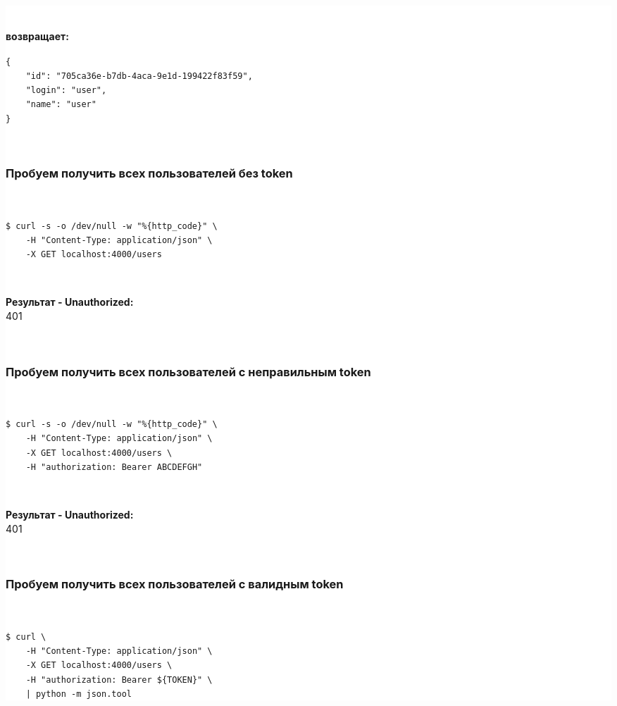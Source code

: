 <br/>

**возвращает:**

```
{
    "id": "705ca36e-b7db-4aca-9e1d-199422f83f59",
    "login": "user",
    "name": "user"
}
```

<br/>

### Пробуем получить всех пользователей без token

<br/>

```
$ curl -s -o /dev/null -w "%{http_code}" \
    -H "Content-Type: application/json" \
    -X GET localhost:4000/users
```

<br/>

**Результат - Unauthorized:**  
401

<br/>

### Пробуем получить всех пользователей с неправильным token

<br/>

```
$ curl -s -o /dev/null -w "%{http_code}" \
    -H "Content-Type: application/json" \
    -X GET localhost:4000/users \
    -H "authorization: Bearer ABCDEFGH"
```

<br/>

**Результат - Unauthorized:**  
401

<br/>

### Пробуем получить всех пользователей с валидным token

<br/>

```
$ curl \
    -H "Content-Type: application/json" \
    -X GET localhost:4000/users \
    -H "authorization: Bearer ${TOKEN}" \
    | python -m json.tool
```
